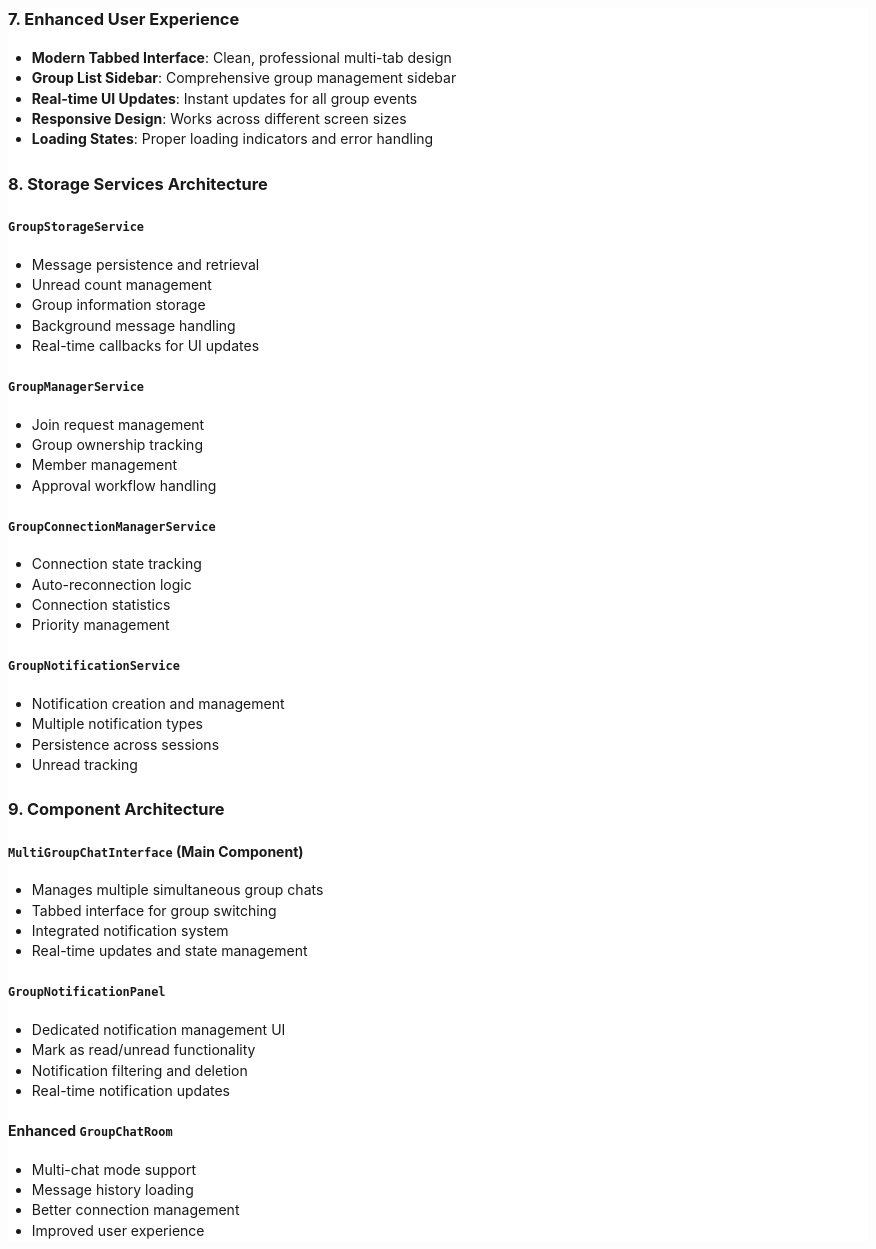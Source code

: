 ### 7. **Enhanced User Experience** 
- **Modern Tabbed Interface**: Clean, professional multi-tab design
- **Group List Sidebar**: Comprehensive group management sidebar
- **Real-time UI Updates**: Instant updates for all group events
- **Responsive Design**: Works across different screen sizes
- **Loading States**: Proper loading indicators and error handling

### 8. **Storage Services Architecture** 

#### `GroupStorageService`
- Message persistence and retrieval
- Unread count management
- Group information storage
- Background message handling
- Real-time callbacks for UI updates

#### `GroupManagerService`
- Join request management
- Group ownership tracking
- Member management
- Approval workflow handling

#### `GroupConnectionManagerService`
- Connection state tracking
- Auto-reconnection logic
- Connection statistics
- Priority management

#### `GroupNotificationService`
- Notification creation and management
- Multiple notification types
- Persistence across sessions
- Unread tracking

### 9. **Component Architecture** 

#### `MultiGroupChatInterface` (Main Component)
- Manages multiple simultaneous group chats
- Tabbed interface for group switching
- Integrated notification system
- Real-time updates and state management

#### `GroupNotificationPanel`
- Dedicated notification management UI
- Mark as read/unread functionality
- Notification filtering and deletion
- Real-time notification updates

#### Enhanced `GroupChatRoom`
- Multi-chat mode support
- Message history loading
- Better connection management
- Improved user experience
